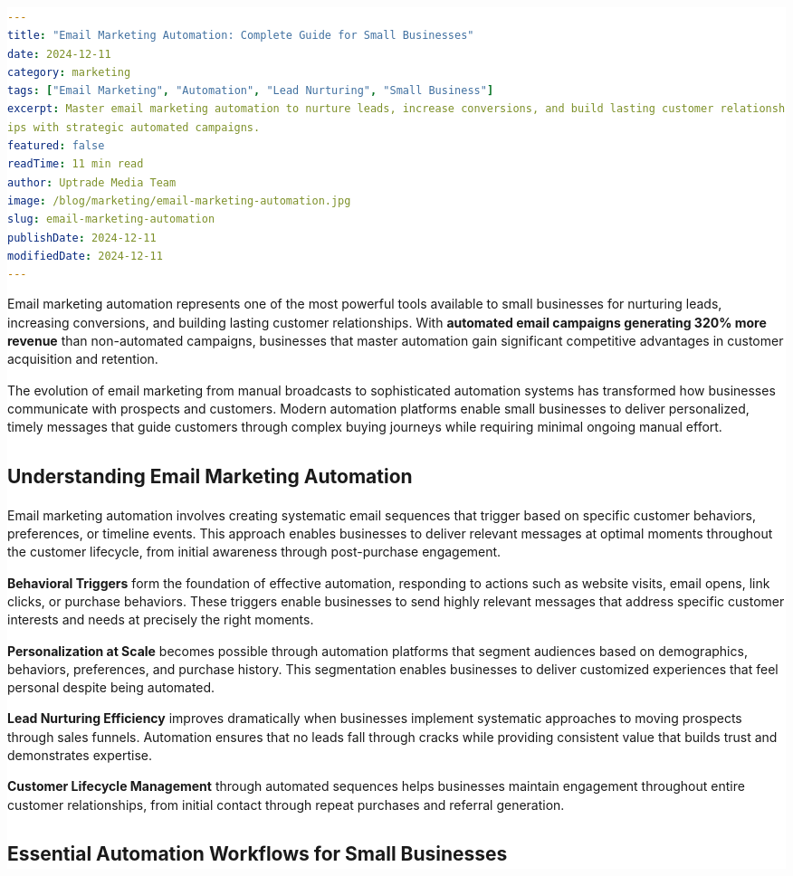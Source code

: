```yaml
---
title: "Email Marketing Automation: Complete Guide for Small Businesses"
date: 2024-12-11
category: marketing
tags: ["Email Marketing", "Automation", "Lead Nurturing", "Small Business"]
excerpt: Master email marketing automation to nurture leads, increase conversions, and build lasting customer relationships with strategic automated campaigns.
featured: false
readTime: 11 min read
author: Uptrade Media Team
image: /blog/marketing/email-marketing-automation.jpg
slug: email-marketing-automation
publishDate: 2024-12-11
modifiedDate: 2024-12-11
---
```


Email marketing automation represents one of the most powerful tools available to small businesses for nurturing leads, increasing conversions, and building lasting customer relationships. With **automated email campaigns generating 320% more revenue** than non-automated campaigns, businesses that master automation gain significant competitive advantages in customer acquisition and retention.

The evolution of email marketing from manual broadcasts to sophisticated automation systems has transformed how businesses communicate with prospects and customers. Modern automation platforms enable small businesses to deliver personalized, timely messages that guide customers through complex buying journeys while requiring minimal ongoing manual effort.

## Understanding Email Marketing Automation

Email marketing automation involves creating systematic email sequences that trigger based on specific customer behaviors, preferences, or timeline events. This approach enables businesses to deliver relevant messages at optimal moments throughout the customer lifecycle, from initial awareness through post-purchase engagement.

**Behavioral Triggers** form the foundation of effective automation, responding to actions such as website visits, email opens, link clicks, or purchase behaviors. These triggers enable businesses to send highly relevant messages that address specific customer interests and needs at precisely the right moments.

**Personalization at Scale** becomes possible through automation platforms that segment audiences based on demographics, behaviors, preferences, and purchase history. This segmentation enables businesses to deliver customized experiences that feel personal despite being automated.

**Lead Nurturing Efficiency** improves dramatically when businesses implement systematic approaches to moving prospects through sales funnels. Automation ensures that no leads fall through cracks while providing consistent value that builds trust and demonstrates expertise.

**Customer Lifecycle Management** through automated sequences helps businesses maintain engagement throughout entire customer relationships, from initial contact through repeat purchases and referral generation.

## Essential Automation Workflows for Small Businesses
